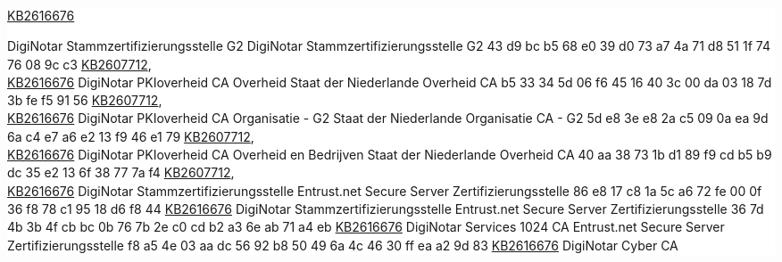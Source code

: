 <a href="http://support.microsoft.com/kb/2616676">KB2616676</a></td>
</tr>
<tr class="even">
<td style="border:1px solid black;">DigiNotar Stammzertifizierungsstelle G2</td>
<td style="border:1px solid black;">DigiNotar Stammzertifizierungsstelle G2</td>
<td style="border:1px solid black;">43 d9 bc b5 68 e0 39 d0 73 a7 4a 71 d8 51 1f 74 76 08 9c c3</td>
<td style="border:1px solid black;"><a href="http://support.microsoft.com/kb/2607712">KB2607712</a>,<br />
<a href="http://support.microsoft.com/kb/2616676">KB2616676</a></td>
</tr>
<tr class="odd">
<td style="border:1px solid black;">DigiNotar PKIoverheid CA Overheid</td>
<td style="border:1px solid black;">Staat der Niederlande Overheid CA</td>
<td style="border:1px solid black;">b5 33 34 5d 06 f6 45 16 40 3c 00 da 03 18 7d 3b fe f5 91 56</td>
<td style="border:1px solid black;"><a href="http://support.microsoft.com/kb/2607712">KB2607712</a>,<br />
<a href="http://support.microsoft.com/kb/2616676">KB2616676</a></td>
</tr>
<tr class="even">
<td style="border:1px solid black;">DigiNotar PKIoverheid CA Organisatie - G2</td>
<td style="border:1px solid black;">Staat der Niederlande Organisatie CA - G2</td>
<td style="border:1px solid black;">5d e8 3e e8 2a c5 09 0a ea 9d 6a c4 e7 a6 e2 13 f9 46 e1 79</td>
<td style="border:1px solid black;"><a href="http://support.microsoft.com/kb/2607712">KB2607712</a>,<br />
<a href="http://support.microsoft.com/kb/2616676">KB2616676</a></td>
</tr>
<tr class="odd">
<td style="border:1px solid black;">DigiNotar PKIoverheid CA Overheid en Bedrijven</td>
<td style="border:1px solid black;">Staat der Niederlande Overheid CA</td>
<td style="border:1px solid black;">40 aa 38 73 1b d1 89 f9 cd b5 b9 dc 35 e2 13 6f 38 77 7a f4</td>
<td style="border:1px solid black;"><a href="http://support.microsoft.com/kb/2607712">KB2607712</a>,<br />
<a href="http://support.microsoft.com/kb/2616676">KB2616676</a></td>
</tr>
<tr class="even">
<td style="border:1px solid black;">DigiNotar Stammzertifizierungsstelle</td>
<td style="border:1px solid black;">Entrust.net Secure Server Zertifizierungsstelle</td>
<td style="border:1px solid black;">86 e8 17 c8 1a 5c a6 72 fe 00 0f 36 f8 78 c1 95 18 d6 f8 44</td>
<td style="border:1px solid black;"><a href="http://support.microsoft.com/kb/2616676">KB2616676</a></td>
</tr>
<tr class="odd">
<td style="border:1px solid black;">DigiNotar Stammzertifizierungsstelle</td>
<td style="border:1px solid black;">Entrust.net Secure Server Zertifizierungsstelle</td>
<td style="border:1px solid black;">‎36 7d 4b 3b 4f cb bc 0b 76 7b 2e c0 cd b2 a3 6e ab 71 a4 eb</td>
<td style="border:1px solid black;"><a href="http://support.microsoft.com/kb/2616676">KB2616676</a></td>
</tr>
<tr class="even">
<td style="border:1px solid black;">DigiNotar Services 1024 CA</td>
<td style="border:1px solid black;">Entrust.net Secure Server Zertifizierungsstelle</td>
<td style="border:1px solid black;">‎f8 a5 4e 03 aa dc 56 92 b8 50 49 6a 4c 46 30 ff ea a2 9d 83</td>
<td style="border:1px solid black;"><a href="http://support.microsoft.com/kb/2616676">KB2616676</a></td>
</tr>
<tr class="odd">
<td style="border:1px solid black;">DigiNotar Cyber CA</td>